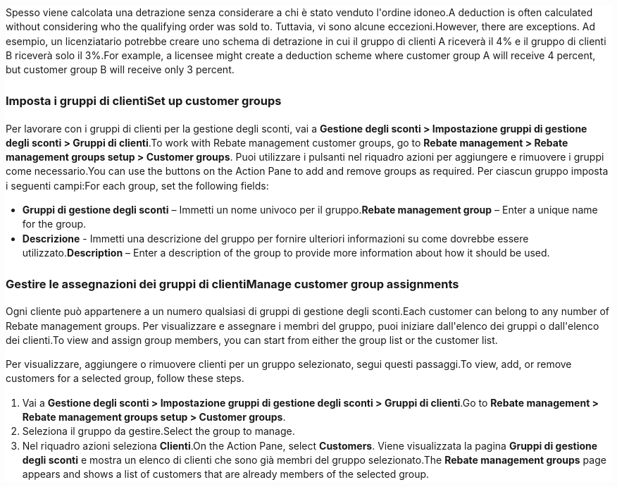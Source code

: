 <span data-ttu-id="c9e94-111">Spesso viene calcolata una detrazione senza considerare a chi è stato venduto l'ordine idoneo.</span><span class="sxs-lookup"><span data-stu-id="c9e94-111">A deduction is often calculated without considering who the qualifying order was sold to.</span></span> <span data-ttu-id="c9e94-112">Tuttavia, vi sono alcune eccezioni.</span><span class="sxs-lookup"><span data-stu-id="c9e94-112">However, there are exceptions.</span></span> <span data-ttu-id="c9e94-113">Ad esempio, un licenziatario potrebbe creare uno schema di detrazione in cui il gruppo di clienti A riceverà il 4% e il gruppo di clienti B riceverà solo il 3%.</span><span class="sxs-lookup"><span data-stu-id="c9e94-113">For example, a licensee might create a deduction scheme where customer group A will receive 4 percent, but customer group B will receive only 3 percent.</span></span>

### <a name="set-up-customer-groups"></a><span data-ttu-id="c9e94-114">Imposta i gruppi di clienti</span><span class="sxs-lookup"><span data-stu-id="c9e94-114">Set up customer groups</span></span>

<span data-ttu-id="c9e94-115">Per lavorare con i gruppi di clienti per la gestione degli sconti, vai a **Gestione degli sconti \> Impostazione gruppi di gestione degli sconti \> Gruppi di clienti**.</span><span class="sxs-lookup"><span data-stu-id="c9e94-115">To work with Rebate management customer groups, go to **Rebate management \> Rebate management groups setup \> Customer groups**.</span></span> <span data-ttu-id="c9e94-116">Puoi utilizzare i pulsanti nel riquadro azioni per aggiungere e rimuovere i gruppi come necessario.</span><span class="sxs-lookup"><span data-stu-id="c9e94-116">You can use the buttons on the Action Pane to add and remove groups as required.</span></span> <span data-ttu-id="c9e94-117">Per ciascun gruppo imposta i seguenti campi:</span><span class="sxs-lookup"><span data-stu-id="c9e94-117">For each group, set the following fields:</span></span>

- <span data-ttu-id="c9e94-118">**Gruppi di gestione degli sconti** – Immetti un nome univoco per il gruppo.</span><span class="sxs-lookup"><span data-stu-id="c9e94-118">**Rebate management group** – Enter a unique name for the group.</span></span>
- <span data-ttu-id="c9e94-119">**Descrizione** - Immetti una descrizione del gruppo per fornire ulteriori informazioni su come dovrebbe essere utilizzato.</span><span class="sxs-lookup"><span data-stu-id="c9e94-119">**Description** – Enter a description of the group to provide more information about how it should be used.</span></span>

### <a name="manage-customer-group-assignments"></a><span data-ttu-id="c9e94-120">Gestire le assegnazioni dei gruppi di clienti</span><span class="sxs-lookup"><span data-stu-id="c9e94-120">Manage customer group assignments</span></span>

<span data-ttu-id="c9e94-121">Ogni cliente può appartenere a un numero qualsiasi di gruppi di gestione degli sconti.</span><span class="sxs-lookup"><span data-stu-id="c9e94-121">Each customer can belong to any number of Rebate management groups.</span></span> <span data-ttu-id="c9e94-122">Per visualizzare e assegnare i membri del gruppo, puoi iniziare dall'elenco dei gruppi o dall'elenco dei clienti.</span><span class="sxs-lookup"><span data-stu-id="c9e94-122">To view and assign group members, you can start from either the group list or the customer list.</span></span>

<span data-ttu-id="c9e94-123">Per visualizzare, aggiungere o rimuovere clienti per un gruppo selezionato, segui questi passaggi.</span><span class="sxs-lookup"><span data-stu-id="c9e94-123">To view, add, or remove customers for a selected group, follow these steps.</span></span>

1. <span data-ttu-id="c9e94-124">Vai a **Gestione degli sconti \> Impostazione gruppi di gestione degli sconti \> Gruppi di clienti**.</span><span class="sxs-lookup"><span data-stu-id="c9e94-124">Go to **Rebate management \> Rebate management groups setup \> Customer groups**.</span></span>
1. <span data-ttu-id="c9e94-125">Seleziona il gruppo da gestire.</span><span class="sxs-lookup"><span data-stu-id="c9e94-125">Select the group to manage.</span></span>
1. <span data-ttu-id="c9e94-126">Nel riquadro azioni seleziona **Clienti**.</span><span class="sxs-lookup"><span data-stu-id="c9e94-126">On the Action Pane, select **Customers**.</span></span> <span data-ttu-id="c9e94-127">Viene visualizzata la pagina **Gruppi di gestione degli sconti** e mostra un elenco di clienti che sono già membri del gruppo selezionato.</span><span class="sxs-lookup"><span data-stu-id="c9e94-127">The **Rebate management groups** page appears and shows a list of customers that are already members of the selected group.</span></span>